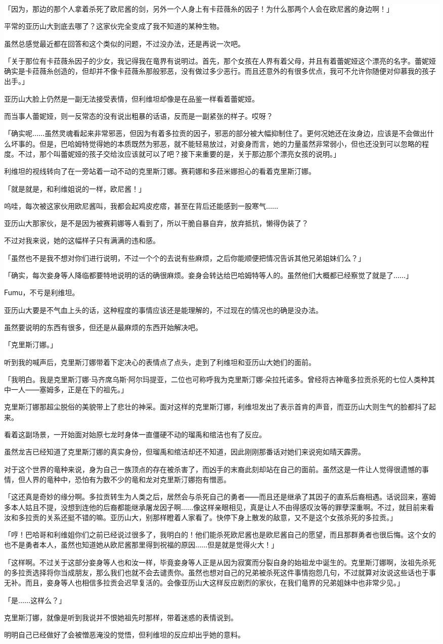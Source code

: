 「因为，那边的那个人拿着杀死了欧尼酱的剑，另外一个人身上有卡菈薇糸的因子！为什么那两个人会在欧尼酱的身边啊！」

平常的亚历山大到底去哪了？这家伙完全变成了我不知道的某种生物。

虽然总感觉最近都在回答和这个类似的问题，不过没办法，还是再说一次吧。

「关于那位有卡菈薇糸因子的少女，我记得我在竜界有说明过。首先，那个女孩在人界有着父母，并且有着蕾妮娅这个漂亮的名字。蕾妮娅确实是卡菈薇糸创造的，但却并不像卡菈薇糸那般邪恶，没有做过多少恶行。而且还意外的有很多优点，我可不允许你随便对仰慕我的孩子出手。」

亚历山大脸上仍然是一副无法接受表情，但利维坦却像是在品鉴一样看着蕾妮娅。

而当事人蕾妮娅，则一反常态的没有说出粗暴的话语，反而是一副紧张的样子。哎呀？

「确实呢……虽然灵魂看起来非常邪恶，但因为有着多拉贡的因子，邪恶的部分被大幅抑制住了。更何况她还在汝身边，应该是不会做出什么坏事的。但是，巴哈姆特觉得她的本质既然为邪恶，就不能轻易放过，对妾身而言，她的力量虽然非常弱小，但也还没到可以忽略的程度。不过，那个叫蕾妮娅的孩子交给汝应该就可以了吧？接下来重要的是，关于那边那个漂亮女孩的说明。」

利维坦的视线转向了在一旁站着一动不动的克里斯汀娜。赛莉娜和多菈米娜担心的看着克里斯汀娜。

「就是就是，和利维姐说的一样，欧尼酱！」

呜哇，每次被这家伙用欧尼酱叫，我都会起鸡皮疙瘩，甚至在背后还能感到一股寒气……

亚历山大那家伙，是不是因为被赛莉娜等人看到了，所以干脆自暴自弃，放弃抵抗，懒得伪装了？

不过对我来说，她的这幅样子只有满满的违和感。

「虽然也不是我不想对你们进行说明，不过一个个的去说有些麻烦，之后你能顺便把情况告诉其他兄弟姐妹们么？」

「确实，每次妾身等人降临都要特地说明的话的确很麻烦。妾身会转达给巴哈姆特等人的。虽然他们大概都已经察觉了就是了……」

Fumu，不亏是利维坦。

亚历山大要是不气血上头的话，这种程度的事情应该还是能理解的，不过现在的情况也的确是没办法。

虽然要说明的东西有很多，但还是从最麻烦的东西开始解决吧。

「克里斯汀娜。」

听到我的喊声后，克里斯汀娜带着下定决心的表情点了点头，走到了利维坦和亚历山大她们的面前。

「我明白。我是克里斯汀娜·马齐席乌斯·阿尔玛提亚，二位也可称呼我为克里斯汀娜·朵拉托诺多。曾经将古神竜多拉贡杀死的七位人类种其中一人——塞姆多，正是在下的祖先。」

克里斯汀娜那超尘脱俗的美貌带上了悲壮的神采。面对这样的克里斯汀娜，利维坦发出了表示首肯的声音，而亚历山大则生气的脸都抖了起来。

看着这副场景，一开始面对始原七龙时身体一直僵硬不动的瑠禹和绾洁也有了反应。

虽然龙吉已经知道了克里斯汀娜的真实身份，但瑠禹和绾洁却还不知道，因此刚刚那番话对她们来说宛如晴天霹雳。

对于这个世界的竜种来说，身为自己一族顶点的存在被杀害了，而凶手的末裔此刻却站在自己的面前。虽然这是一件让人觉得很遗憾的事情，但人界的竜种中，恐怕有为数不少的竜和龙对克里斯汀娜抱有憎恶。

「这还真是奇妙的缘分啊。多拉贡转生为人类之后，居然会与杀死自己的勇者——而且还是继承了其因子的直系后裔相遇。话说回来，塞姆多本人姑且不提，没想到连他的后裔都能继承屠龙因子啊……像这样亲眼相见，真是让人不由得感叹汝等的罪孽深重啊。不过，就目前来看汝和多拉贡的关系还挺不错的嘛。亚历山大，别那样瞪着人家看了。快停下身上散发的敌意，又不是这个女孩杀死的多拉贡。」

「哼！巴哈哥和利维姐你们之前已经说过很多了，我明白的！他们能杀死欧尼酱也是欧尼酱自己的愿望，而且那群勇者也很后悔。这个女的也不是勇者本人，虽然也知道她从欧尼酱那里得到祝福的原因……但是就是觉得火大！」

「这样啊。不过关于这部分妾身等人也和汝一样，毕竟妾身等人正是从因为寂寞而分裂自身的始祖龙中诞生的。克里斯汀娜啊，汝祖先杀死的多拉贡选择将你当成朋友，那么我们也就不会去谴责你。虽然也想对自己的兄弟被杀死这件事情抱怨几句，不过就算对汝说这些话也于事无补。而且，妾身等人也相信多拉贡会迟早复活的。会像亚历山大这样反应剧烈的家伙，在我们竜界的兄弟姐妹中也非常少见。」

「是……这样么？」

克里斯汀娜，就像是听到我说并不恨她祖先时那样，带着迷惑的表情说到。

明明自己已经做好了会被憎恶淹没的觉悟，但利维坦的反应却出乎她的意料。
